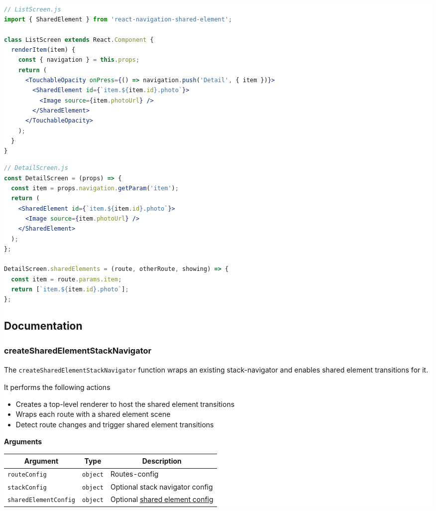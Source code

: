 ```jsx
// ListScreen.js
import { SharedElement } from 'react-navigation-shared-element';

class ListScreen extends React.Component {
  renderItem(item) {
    const { navigation } = this.props;
    return (
      <TouchableOpacity onPress={() => navigation.push('Detail', { item })}>
        <SharedElement id={`item.${item.id}.photo`}>
          <Image source={item.photoUrl} />
        </SharedElement>
      </TouchableOpacity>
    );
  }
}
```

```jsx
// DetailScreen.js
const DetailScreen = (props) => {
  const item = props.navigation.getParam('item');
  return (
    <SharedElement id={`item.${item.id}.photo`}>
      <Image source={item.photoUrl} />
    </SharedElement>
  );
};

DetailScreen.sharedElements = (route, otherRoute, showing) => {
  const item = route.params.item;
  return [`item.${item.id}.photo`];
};
```

## Documentation

### createSharedElementStackNavigator

The `createSharedElementStackNavigator` function wraps an existing stack-navigator and enables shared element transitions for it.

It performs the following actions

- Creates a top-level renderer to host the shared element transitions
- Wraps each route with a shared element scene
- Detect route changes and trigger shared element transitions

**Arguments**

| Argument              | Type     | Description                                                             |
| --------------------- | -------- | ----------------------------------------------------------------------- |
| `routeConfig`         | `object` | Routes-config                                                           |
| `stackConfig`         | `object` | Optional stack navigator config                                         |
| `sharedElementConfig` | `object` | Optional [shared element config](#debugging-shared-element-transitions) |
